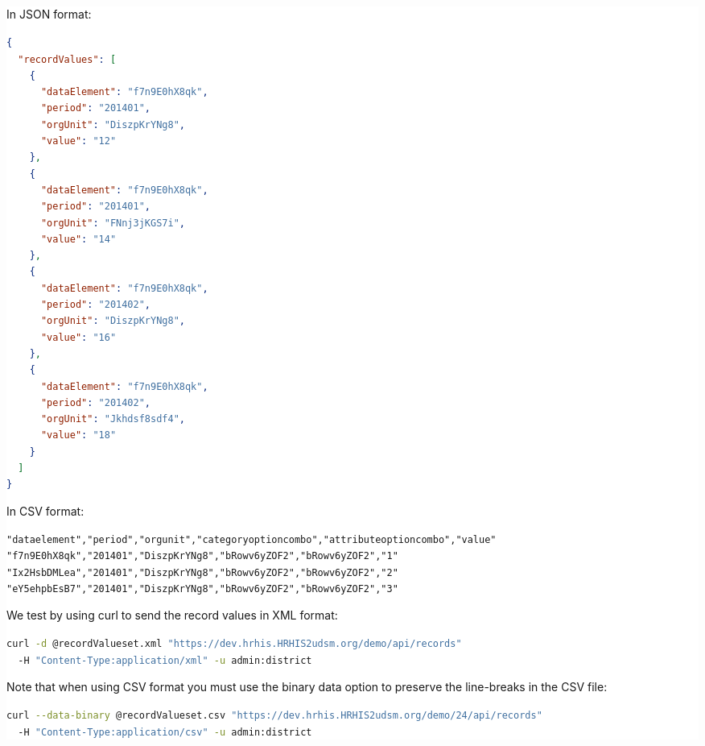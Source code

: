 In JSON format:

```json
{
  "recordValues": [
    {
      "dataElement": "f7n9E0hX8qk",
      "period": "201401",
      "orgUnit": "DiszpKrYNg8",
      "value": "12"
    },
    {
      "dataElement": "f7n9E0hX8qk",
      "period": "201401",
      "orgUnit": "FNnj3jKGS7i",
      "value": "14"
    },
    {
      "dataElement": "f7n9E0hX8qk",
      "period": "201402",
      "orgUnit": "DiszpKrYNg8",
      "value": "16"
    },
    {
      "dataElement": "f7n9E0hX8qk",
      "period": "201402",
      "orgUnit": "Jkhdsf8sdf4",
      "value": "18"
    }
  ]
}
```

In CSV format:

```csv
"dataelement","period","orgunit","categoryoptioncombo","attributeoptioncombo","value"
"f7n9E0hX8qk","201401","DiszpKrYNg8","bRowv6yZOF2","bRowv6yZOF2","1"
"Ix2HsbDMLea","201401","DiszpKrYNg8","bRowv6yZOF2","bRowv6yZOF2","2"
"eY5ehpbEsB7","201401","DiszpKrYNg8","bRowv6yZOF2","bRowv6yZOF2","3"
```

We test by using curl to send the record values in XML format:

```bash
curl -d @recordValueset.xml "https://dev.hrhis.HRHIS2udsm.org/demo/api/records"
  -H "Content-Type:application/xml" -u admin:district
```

Note that when using CSV format you must use the binary data option to
preserve the line-breaks in the CSV file:

```bash
curl --data-binary @recordValueset.csv "https://dev.hrhis.HRHIS2udsm.org/demo/24/api/records"
  -H "Content-Type:application/csv" -u admin:district
```
